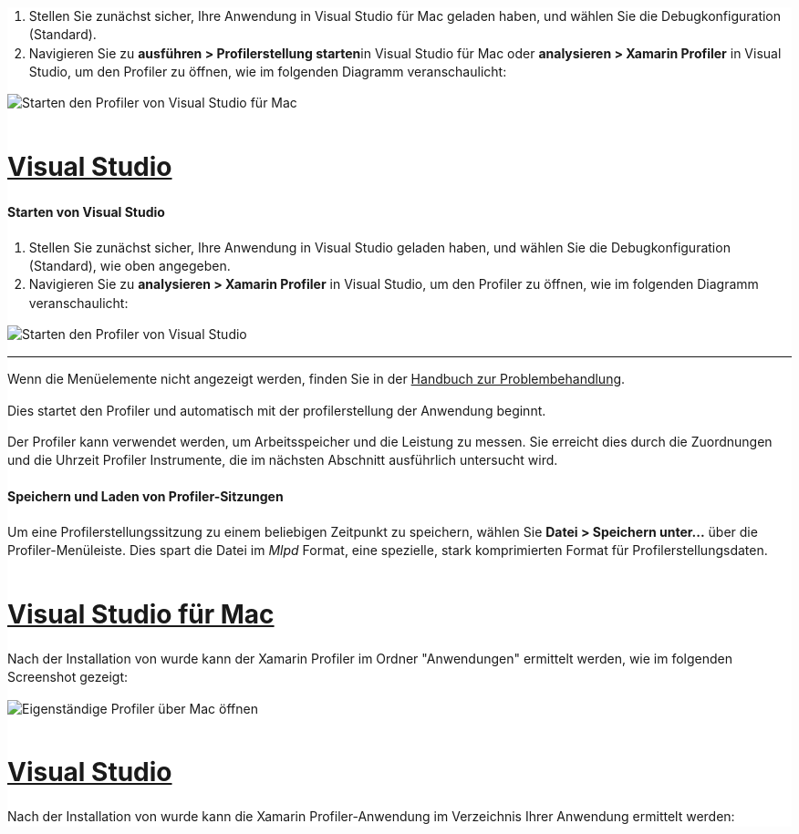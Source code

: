 1. Stellen Sie zunächst sicher, Ihre Anwendung in Visual Studio für Mac geladen haben, und wählen Sie die Debugkonfiguration (Standard).
2. Navigieren Sie zu **ausführen > Profilerstellung starten**in Visual Studio für Mac oder **analysieren > Xamarin Profiler** in Visual Studio, um den Profiler zu öffnen, wie im folgenden Diagramm veranschaulicht:

  ![](images/start-profiling-xs.png "Starten den Profiler von Visual Studio für Mac")

# <a name="visual-studiotabvswin"></a>[Visual Studio](#tab/vswin)

#### <a name="launching-from-visual-studio"></a>Starten von Visual Studio

1.  Stellen Sie zunächst sicher, Ihre Anwendung in Visual Studio geladen haben, und wählen Sie die Debugkonfiguration (Standard), wie oben angegeben.
2.  Navigieren Sie zu **analysieren > Xamarin Profiler** in Visual Studio, um den Profiler zu öffnen, wie im folgenden Diagramm veranschaulicht:

![Starten den Profiler von Visual Studio](images/start-profiling-vs.png)

-----

Wenn die Menüelemente nicht angezeigt werden, finden Sie in der [Handbuch zur Problembehandlung](~/tools/profiler/troubleshooting.md).

Dies startet den Profiler und automatisch mit der profilerstellung der Anwendung beginnt.

Der Profiler kann verwendet werden, um Arbeitsspeicher und die Leistung zu messen. Sie erreicht dies durch die Zuordnungen und die Uhrzeit Profiler Instrumente, die im nächsten Abschnitt ausführlich untersucht wird.

#### <a name="saving-and-loading-profiler-sessions"></a>Speichern und Laden von Profiler-Sitzungen

Um eine Profilerstellungssitzung zu einem beliebigen Zeitpunkt zu speichern, wählen Sie **Datei > Speichern unter...**  über die Profiler-Menüleiste. Dies spart die Datei im _Mlpd_ Format, eine spezielle, stark komprimierten Format für Profilerstellungsdaten.

# <a name="visual-studio-for-mactabvsmac"></a>[Visual Studio für Mac](#tab/vsmac)

Nach der Installation von wurde kann der Xamarin Profiler im Ordner "Anwendungen" ermittelt werden, wie im folgenden Screenshot gezeigt:

![](images/applications.png "Eigenständige Profiler über Mac öffnen")

# <a name="visual-studiotabvswin"></a>[Visual Studio](#tab/vswin)

Nach der Installation von wurde kann die Xamarin Profiler-Anwendung im Verzeichnis Ihrer Anwendung ermittelt werden:
